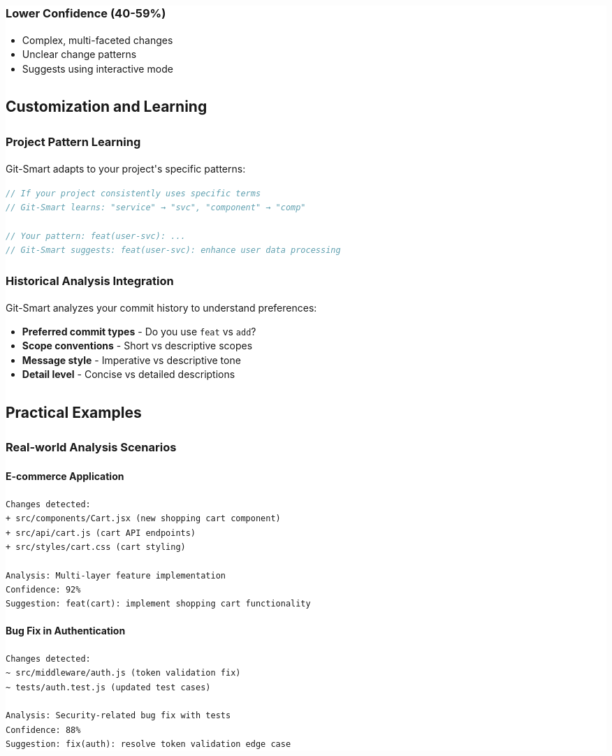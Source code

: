 ### Lower Confidence (40-59%)
- Complex, multi-faceted changes
- Unclear change patterns
- Suggests using interactive mode

## Customization and Learning

### Project Pattern Learning

Git-Smart adapts to your project's specific patterns:

```javascript
// If your project consistently uses specific terms
// Git-Smart learns: "service" → "svc", "component" → "comp"

// Your pattern: feat(user-svc): ...
// Git-Smart suggests: feat(user-svc): enhance user data processing
```

### Historical Analysis Integration

Git-Smart analyzes your commit history to understand preferences:

- **Preferred commit types** - Do you use `feat` vs `add`?
- **Scope conventions** - Short vs descriptive scopes
- **Message style** - Imperative vs descriptive tone
- **Detail level** - Concise vs detailed descriptions

## Practical Examples

### Real-world Analysis Scenarios

#### E-commerce Application
```
Changes detected:
+ src/components/Cart.jsx (new shopping cart component)
+ src/api/cart.js (cart API endpoints)  
+ src/styles/cart.css (cart styling)

Analysis: Multi-layer feature implementation
Confidence: 92%
Suggestion: feat(cart): implement shopping cart functionality
```

#### Bug Fix in Authentication
```
Changes detected:
~ src/middleware/auth.js (token validation fix)
~ tests/auth.test.js (updated test cases)

Analysis: Security-related bug fix with tests
Confidence: 88%  
Suggestion: fix(auth): resolve token validation edge case
```
